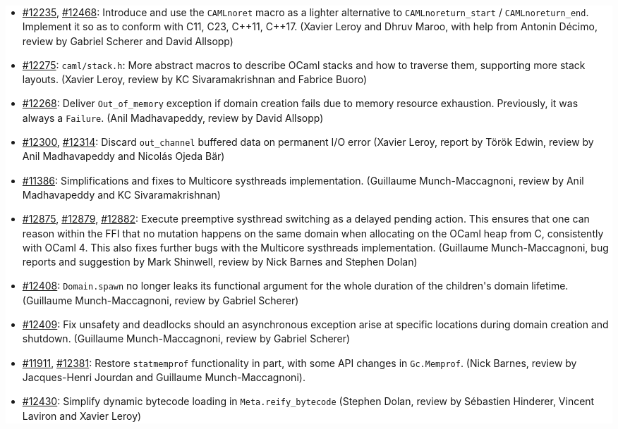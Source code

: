 - [#12235](https://github.com/ocaml/ocaml/issues/12235), [#12468](https://github.com/ocaml/ocaml/issues/12468): Introduce and use the `CAMLnoret` macro as
  a lighter alternative to `CAMLnoreturn_start` / `CAMLnoreturn_end`.
  Implement it so as to conform with C11, C23, C++11, C++17.
  (Xavier Leroy and Dhruv Maroo, with help from Antonin Décimo, review by
    Gabriel Scherer and David Allsopp)

- [#12275](https://github.com/ocaml/ocaml/issues/12275): `caml/stack.h`: More abstract macros to describe OCaml stacks and
  how to traverse them, supporting more stack layouts.
  (Xavier Leroy, review by KC Sivaramakrishnan and Fabrice Buoro)

- [#12268](https://github.com/ocaml/ocaml/issues/12268): Deliver `Out_of_memory` exception if domain creation fails
  due to memory resource exhaustion. Previously, it was always a `Failure`.
  (Anil Madhavapeddy, review by David Allsopp)

- [#12300](https://github.com/ocaml/ocaml/issues/12300), [#12314](https://github.com/ocaml/ocaml/issues/12314): Discard `out_channel` buffered data on permanent I/O error
  (Xavier Leroy, report by Török Edwin, review by Anil Madhavapeddy
  and Nicolás Ojeda Bär)

- [#11386](https://github.com/ocaml/ocaml/issues/11386): Simplifications and fixes to Multicore systhreads implementation.
  (Guillaume Munch-Maccagnoni, review by Anil Madhavapeddy and KC
    Sivaramakrishnan)

- [#12875](https://github.com/ocaml/ocaml/issues/12875), [#12879](https://github.com/ocaml/ocaml/issues/12879), [#12882](https://github.com/ocaml/ocaml/issues/12882): Execute preemptive systhread switching as a
  delayed pending action. This ensures that one can reason within the
  FFI that no mutation happens on the same domain when allocating on
  the OCaml heap from C, consistently with OCaml 4. This also fixes
  further bugs with the Multicore systhreads implementation.
  (Guillaume Munch-Maccagnoni, bug reports and suggestion by Mark
    Shinwell, review by Nick Barnes and Stephen Dolan)

- [#12408](https://github.com/ocaml/ocaml/issues/12408): `Domain.spawn` no longer leaks its functional argument for
  the whole duration of the children's domain lifetime.
  (Guillaume Munch-Maccagnoni, review by Gabriel Scherer)

- [#12409](https://github.com/ocaml/ocaml/issues/12409): Fix unsafety and deadlocks should an asynchronous exception
  arise at specific locations during domain creation and shutdown.
  (Guillaume Munch-Maccagnoni, review by Gabriel Scherer)

- [#11911](https://github.com/ocaml/ocaml/issues/11911), [#12381](https://github.com/ocaml/ocaml/issues/12381): Restore `statmemprof` functionality in part, with
  some API changes in `Gc.Memprof`.
  (Nick Barnes, review by Jacques-Henri Jourdan
    and Guillaume Munch-Maccagnoni).

- [#12430](https://github.com/ocaml/ocaml/issues/12430): Simplify dynamic bytecode loading in `Meta.reify_bytecode`
  (Stephen Dolan, review by Sébastien Hinderer, Vincent Laviron and Xavier
    Leroy)
